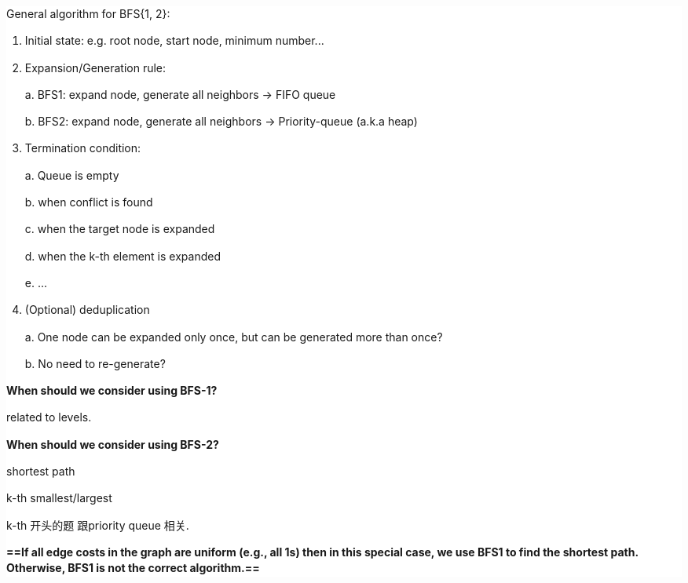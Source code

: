 General algorithm for BFS{1, 2}:

1. Initial state: e.g. root node, start node, minimum number...

2. Expansion/Generation rule:

   a. BFS1: expand node, generate all neighbors -> FIFO queue

   b. BFS2: expand node, generate all neighbors -> Priority-queue (a.k.a heap)

3. Termination condition:

   a. Queue is empty

   b. when conflict is found

   c. when the target node is expanded

   d. when the k-th element is expanded

   e. ...

4. (Optional) deduplication

   a. One node can be expanded only once, but can be generated more than once?

   b. No need to re-generate?



**When should we consider using BFS-1?**

related to levels.

**When should we consider using BFS-2?**

shortest path

k-th smallest/largest

k-th 开头的题 跟priority queue 相关.



**==If all edge costs in the graph are uniform (e.g., all 1s) then in this special case, we use BFS1 to find the shortest path. Otherwise, BFS1 is not the correct algorithm.==**

